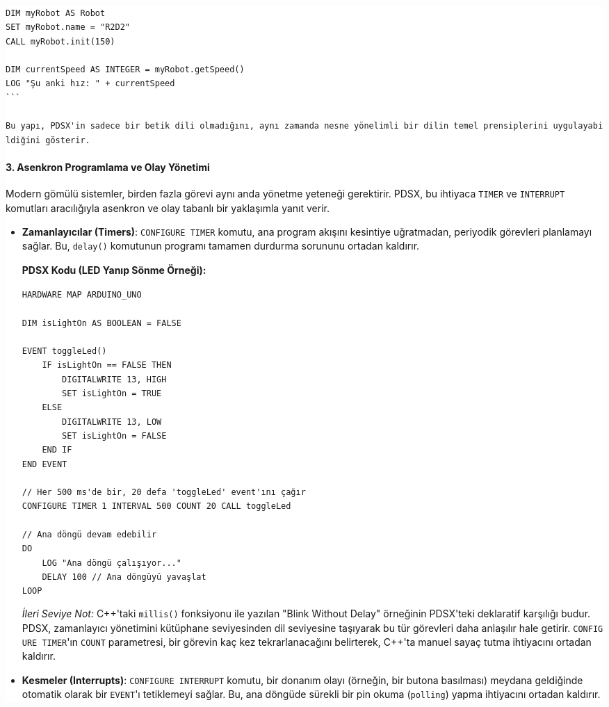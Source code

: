     DIM myRobot AS Robot
    SET myRobot.name = "R2D2"
    CALL myRobot.init(150)

    DIM currentSpeed AS INTEGER = myRobot.getSpeed()
    LOG "Şu anki hız: " + currentSpeed
    ```

    Bu yapı, PDSX'in sadece bir betik dili olmadığını, aynı zamanda nesne yönelimli bir dilin temel prensiplerini uygulayabildiğini gösterir.

#### 3\. Asenkron Programlama ve Olay Yönetimi

Modern gömülü sistemler, birden fazla görevi aynı anda yönetme yeteneği gerektirir. PDSX, bu ihtiyaca `TIMER` ve `INTERRUPT` komutları aracılığıyla asenkron ve olay tabanlı bir yaklaşımla yanıt verir.

  * **Zamanlayıcılar (Timers)**: `CONFIGURE TIMER` komutu, ana program akışını kesintiye uğratmadan, periyodik görevleri planlamayı sağlar. Bu, `delay()` komutunun programı tamamen durdurma sorununu ortadan kaldırır.

    **PDSX Kodu (LED Yanıp Sönme Örneği):**

    ```pdsx
    HARDWARE MAP ARDUINO_UNO

    DIM isLightOn AS BOOLEAN = FALSE

    EVENT toggleLed()
        IF isLightOn == FALSE THEN
            DIGITALWRITE 13, HIGH
            SET isLightOn = TRUE
        ELSE
            DIGITALWRITE 13, LOW
            SET isLightOn = FALSE
        END IF
    END EVENT

    // Her 500 ms'de bir, 20 defa 'toggleLed' event'ını çağır
    CONFIGURE TIMER 1 INTERVAL 500 COUNT 20 CALL toggleLed

    // Ana döngü devam edebilir
    DO
        LOG "Ana döngü çalışıyor..."
        DELAY 100 // Ana döngüyü yavaşlat
    LOOP
    ```

    *İleri Seviye Not:* C++'taki `millis()` fonksiyonu ile yazılan "Blink Without Delay" örneğinin PDSX'teki deklaratif karşılığı budur. PDSX, zamanlayıcı yönetimini kütüphane seviyesinden dil seviyesine taşıyarak bu tür görevleri daha anlaşılır hale getirir. `CONFIGURE TIMER`'ın `COUNT` parametresi, bir görevin kaç kez tekrarlanacağını belirterek, C++'ta manuel sayaç tutma ihtiyacını ortadan kaldırır.

  * **Kesmeler (Interrupts)**: `CONFIGURE INTERRUPT` komutu, bir donanım olayı (örneğin, bir butona basılması) meydana geldiğinde otomatik olarak bir `EVENT`'ı tetiklemeyi sağlar. Bu, ana döngüde sürekli bir pin okuma (`polling`) yapma ihtiyacını ortadan kaldırır.
